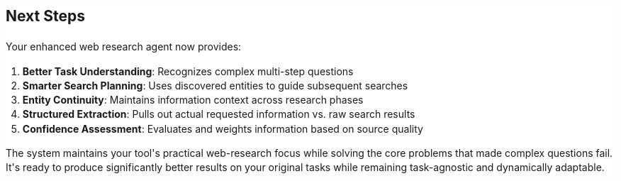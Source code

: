 ## Next Steps

Your enhanced web research agent now provides:

1. **Better Task Understanding**: Recognizes complex multi-step questions
2. **Smarter Search Planning**: Uses discovered entities to guide subsequent searches  
3. **Entity Continuity**: Maintains information context across research phases
4. **Structured Extraction**: Pulls out actual requested information vs. raw search results
5. **Confidence Assessment**: Evaluates and weights information based on source quality

The system maintains your tool's practical web-research focus while solving the core problems that made complex questions fail. It's ready to produce significantly better results on your original tasks while remaining task-agnostic and dynamically adaptable.
